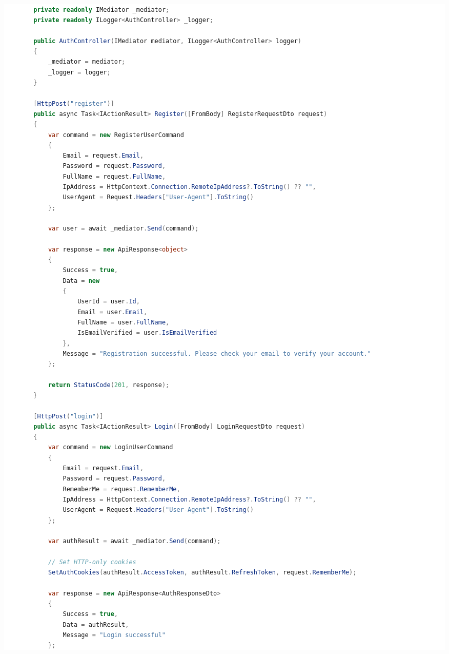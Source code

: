 ```csharp
        private readonly IMediator _mediator;
        private readonly ILogger<AuthController> _logger;

        public AuthController(IMediator mediator, ILogger<AuthController> logger)
        {
            _mediator = mediator;
            _logger = logger;
        }

        [HttpPost("register")]
        public async Task<IActionResult> Register([FromBody] RegisterRequestDto request)
        {
            var command = new RegisterUserCommand
            {
                Email = request.Email,
                Password = request.Password,
                FullName = request.FullName,
                IpAddress = HttpContext.Connection.RemoteIpAddress?.ToString() ?? "",
                UserAgent = Request.Headers["User-Agent"].ToString()
            };

            var user = await _mediator.Send(command);

            var response = new ApiResponse<object>
            {
                Success = true,
                Data = new
                {
                    UserId = user.Id,
                    Email = user.Email,
                    FullName = user.FullName,
                    IsEmailVerified = user.IsEmailVerified
                },
                Message = "Registration successful. Please check your email to verify your account."
            };

            return StatusCode(201, response);
        }

        [HttpPost("login")]
        public async Task<IActionResult> Login([FromBody] LoginRequestDto request)
        {
            var command = new LoginUserCommand
            {
                Email = request.Email,
                Password = request.Password,
                RememberMe = request.RememberMe,
                IpAddress = HttpContext.Connection.RemoteIpAddress?.ToString() ?? "",
                UserAgent = Request.Headers["User-Agent"].ToString()
            };

            var authResult = await _mediator.Send(command);

            // Set HTTP-only cookies
            SetAuthCookies(authResult.AccessToken, authResult.RefreshToken, request.RememberMe);

            var response = new ApiResponse<AuthResponseDto>
            {
                Success = true,
                Data = authResult,
                Message = "Login successful"
            };
```